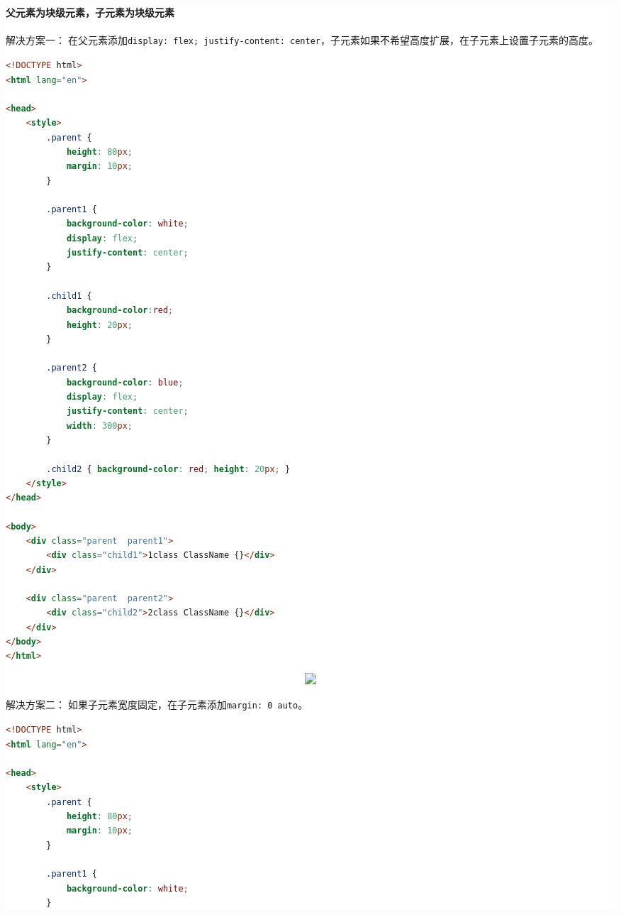 #### 父元素为块级元素，子元素为块级元素
解决方案一： 在父元素添加```display: flex; justify-content: center```，子元素如果不希望高度扩展，在子元素上设置子元素的高度。
```html
<!DOCTYPE html>
<html lang="en">

<head>
	<style>
		.parent {
			height: 80px;
			margin: 10px;
		}

		.parent1 {
			background-color: white;
			display: flex;
			justify-content: center;
		}

        .child1 {
            background-color:red;
            height: 20px;
        }

        .parent2 {
			background-color: blue;
			display: flex;
			justify-content: center;
            width: 300px;
		}

        .child2 { background-color: red; height: 20px; }
	</style>
</head>

<body>
	<div class="parent  parent1">
		<div class="child1">1class ClassName {}</div>
    </div>

    <div class="parent  parent2">
        <div class="child2">2class ClassName {}</div>
    </div>
</body>
</html>
```
<div style="text-align: center"><img src="./asset/1.jpg" ></div>

解决方案二： 如果子元素宽度固定，在子元素添加```margin: 0 auto```。
```html
<!DOCTYPE html>
<html lang="en">

<head>
	<style>
		.parent {
			height: 80px;
			margin: 10px;
		}

		.parent1 {
			background-color: white;
		}

```